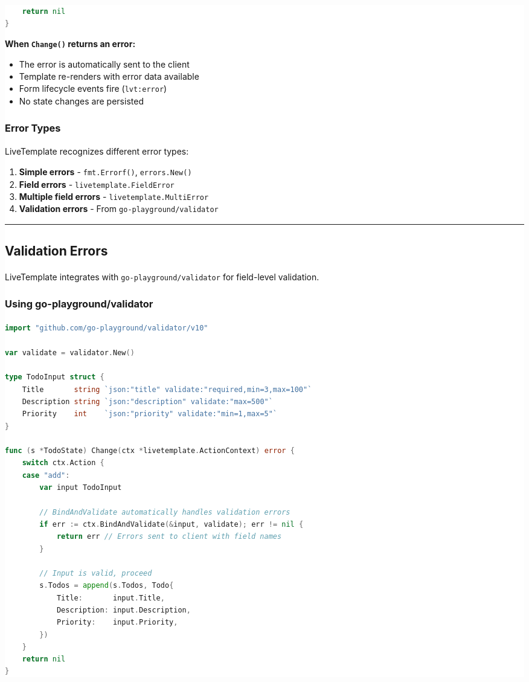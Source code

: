```go
    return nil
}
```

**When `Change()` returns an error:**
- The error is automatically sent to the client
- Template re-renders with error data available
- Form lifecycle events fire (`lvt:error`)
- No state changes are persisted

### Error Types

LiveTemplate recognizes different error types:

1. **Simple errors** - `fmt.Errorf()`, `errors.New()`
2. **Field errors** - `livetemplate.FieldError`
3. **Multiple field errors** - `livetemplate.MultiError`
4. **Validation errors** - From `go-playground/validator`

---

## Validation Errors

LiveTemplate integrates with `go-playground/validator` for field-level validation.

### Using go-playground/validator

```go
import "github.com/go-playground/validator/v10"

var validate = validator.New()

type TodoInput struct {
    Title       string `json:"title" validate:"required,min=3,max=100"`
    Description string `json:"description" validate:"max=500"`
    Priority    int    `json:"priority" validate:"min=1,max=5"`
}

func (s *TodoState) Change(ctx *livetemplate.ActionContext) error {
    switch ctx.Action {
    case "add":
        var input TodoInput

        // BindAndValidate automatically handles validation errors
        if err := ctx.BindAndValidate(&input, validate); err != nil {
            return err // Errors sent to client with field names
        }

        // Input is valid, proceed
        s.Todos = append(s.Todos, Todo{
            Title:       input.Title,
            Description: input.Description,
            Priority:    input.Priority,
        })
    }
    return nil
}
```
